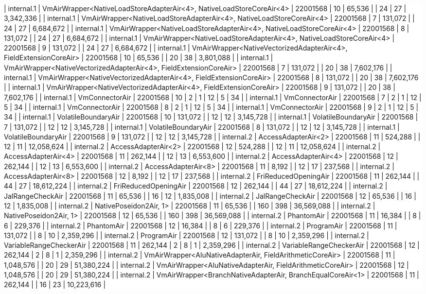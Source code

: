| internal.1 | VmAirWrapper<NativeLoadStoreAdapterAir<4>, NativeLoadStoreCoreAir<4> | 22001568 | 10 | 65,536 |  | 24 | 27 | 3,342,336 | 
| internal.1 | VmAirWrapper<NativeLoadStoreAdapterAir<4>, NativeLoadStoreCoreAir<4> | 22001568 | 7 | 131,072 |  | 24 | 27 | 6,684,672 | 
| internal.1 | VmAirWrapper<NativeLoadStoreAdapterAir<4>, NativeLoadStoreCoreAir<4> | 22001568 | 8 | 131,072 |  | 24 | 27 | 6,684,672 | 
| internal.1 | VmAirWrapper<NativeLoadStoreAdapterAir<4>, NativeLoadStoreCoreAir<4> | 22001568 | 9 | 131,072 |  | 24 | 27 | 6,684,672 | 
| internal.1 | VmAirWrapper<NativeVectorizedAdapterAir<4>, FieldExtensionCoreAir> | 22001568 | 10 | 65,536 |  | 20 | 38 | 3,801,088 | 
| internal.1 | VmAirWrapper<NativeVectorizedAdapterAir<4>, FieldExtensionCoreAir> | 22001568 | 7 | 131,072 |  | 20 | 38 | 7,602,176 | 
| internal.1 | VmAirWrapper<NativeVectorizedAdapterAir<4>, FieldExtensionCoreAir> | 22001568 | 8 | 131,072 |  | 20 | 38 | 7,602,176 | 
| internal.1 | VmAirWrapper<NativeVectorizedAdapterAir<4>, FieldExtensionCoreAir> | 22001568 | 9 | 131,072 |  | 20 | 38 | 7,602,176 | 
| internal.1 | VmConnectorAir | 22001568 | 10 | 2 | 1 | 12 | 5 | 34 | 
| internal.1 | VmConnectorAir | 22001568 | 7 | 2 | 1 | 12 | 5 | 34 | 
| internal.1 | VmConnectorAir | 22001568 | 8 | 2 | 1 | 12 | 5 | 34 | 
| internal.1 | VmConnectorAir | 22001568 | 9 | 2 | 1 | 12 | 5 | 34 | 
| internal.1 | VolatileBoundaryAir | 22001568 | 10 | 131,072 |  | 12 | 12 | 3,145,728 | 
| internal.1 | VolatileBoundaryAir | 22001568 | 7 | 131,072 |  | 12 | 12 | 3,145,728 | 
| internal.1 | VolatileBoundaryAir | 22001568 | 8 | 131,072 |  | 12 | 12 | 3,145,728 | 
| internal.1 | VolatileBoundaryAir | 22001568 | 9 | 131,072 |  | 12 | 12 | 3,145,728 | 
| internal.2 | AccessAdapterAir<2> | 22001568 | 11 | 524,288 |  | 12 | 11 | 12,058,624 | 
| internal.2 | AccessAdapterAir<2> | 22001568 | 12 | 524,288 |  | 12 | 11 | 12,058,624 | 
| internal.2 | AccessAdapterAir<4> | 22001568 | 11 | 262,144 |  | 12 | 13 | 6,553,600 | 
| internal.2 | AccessAdapterAir<4> | 22001568 | 12 | 262,144 |  | 12 | 13 | 6,553,600 | 
| internal.2 | AccessAdapterAir<8> | 22001568 | 11 | 8,192 |  | 12 | 17 | 237,568 | 
| internal.2 | AccessAdapterAir<8> | 22001568 | 12 | 8,192 |  | 12 | 17 | 237,568 | 
| internal.2 | FriReducedOpeningAir | 22001568 | 11 | 262,144 |  | 44 | 27 | 18,612,224 | 
| internal.2 | FriReducedOpeningAir | 22001568 | 12 | 262,144 |  | 44 | 27 | 18,612,224 | 
| internal.2 | JalRangeCheckAir | 22001568 | 11 | 65,536 |  | 16 | 12 | 1,835,008 | 
| internal.2 | JalRangeCheckAir | 22001568 | 12 | 65,536 |  | 16 | 12 | 1,835,008 | 
| internal.2 | NativePoseidon2Air<BabyBearParameters>, 1> | 22001568 | 11 | 65,536 |  | 160 | 398 | 36,569,088 | 
| internal.2 | NativePoseidon2Air<BabyBearParameters>, 1> | 22001568 | 12 | 65,536 |  | 160 | 398 | 36,569,088 | 
| internal.2 | PhantomAir | 22001568 | 11 | 16,384 |  | 8 | 6 | 229,376 | 
| internal.2 | PhantomAir | 22001568 | 12 | 16,384 |  | 8 | 6 | 229,376 | 
| internal.2 | ProgramAir | 22001568 | 11 | 131,072 |  | 8 | 10 | 2,359,296 | 
| internal.2 | ProgramAir | 22001568 | 12 | 131,072 |  | 8 | 10 | 2,359,296 | 
| internal.2 | VariableRangeCheckerAir | 22001568 | 11 | 262,144 | 2 | 8 | 1 | 2,359,296 | 
| internal.2 | VariableRangeCheckerAir | 22001568 | 12 | 262,144 | 2 | 8 | 1 | 2,359,296 | 
| internal.2 | VmAirWrapper<AluNativeAdapterAir, FieldArithmeticCoreAir> | 22001568 | 11 | 1,048,576 |  | 20 | 29 | 51,380,224 | 
| internal.2 | VmAirWrapper<AluNativeAdapterAir, FieldArithmeticCoreAir> | 22001568 | 12 | 1,048,576 |  | 20 | 29 | 51,380,224 | 
| internal.2 | VmAirWrapper<BranchNativeAdapterAir, BranchEqualCoreAir<1> | 22001568 | 11 | 262,144 |  | 16 | 23 | 10,223,616 | 